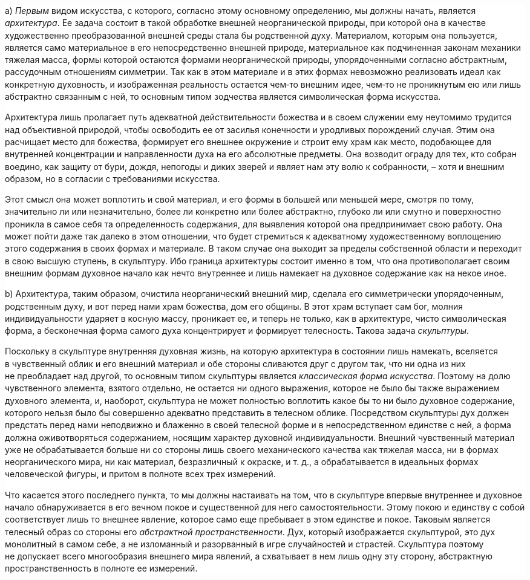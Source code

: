а) _Первым_ видом искусства, с которого, согласно этому основному определению, мы должны начать, является _архитектура_. Ее задача состоит в такой обработке внешней неорганической природы, при которой она в качестве художественно преобразованной внешней среды стала бы родственной духу. Материалом, которым она пользуется, является само материальное в его непосредственно внешней природе, материальное как подчиненная законам механики тяжелая масса, формы которой остаются формами неорганической природы, упорядоченными согласно абстрактным, рассудочным отношениям симметрии. Так как в этом материале и в этих формах невозможно реализовать идеал как конкретную духовность, и изображенная реальность остается чем‑то внешним идее, чем‑то не проникнутым ею или лишь абстрактно связанным с ней, то основным типом зодчества является символическая форма искусства.

Архитектура лишь пролагает путь адекватной действительности божества и в своем служении ему неутомимо трудится над объективной природой, чтобы освободить ее от засилья конечности и уродливых порождений случая. Этим она расчищает место для божества, формирует его внешнее окружение и строит ему храм как место, подобающее для внутренней концентрации и направленности духа на его абсолютные предметы. Она возводит ограду для тех, кто собран воедино, как защиту от бури, дождя, непогоды и диких зверей и являет нам эту волю к собранности, – хотя и внешним образом, но в согласии с требованиями искусства.

Этот смысл она может воплотить и свой материал, и его формы в большей или меньшей мере, смотря по тому, значительно ли или незначительно, более ли конкретно или более абстрактно, глубоко ли или смутно и поверхностно проникла в самое себя та определенность содержания, для выявления которой она предпринимает свою работу. Она может пойти даже так далеко в этом отношении, что будет стремиться к адекватному художественному воплощению этого содержания в своих формах и материале. В таком случае она выходит за пределы собственной области и переходит в свою высшую ступень, в скульптуру. Ибо граница архитектуры состоит именно в том, что она противополагает своим внешним формам духовное начало как нечто внутреннее и лишь намекает на духовное содержание как на некое иное.

b) Архитектура, таким образом, очистила неорганический внешний мир, сделала его симметрически упорядоченным, родственным духу, и вот перед нами храм божества, дом его общины. В этот храм вступает сам бог, молния индивидуальности ударяет в косную массу, проникает ее, и теперь не только, как в архитектуре, чисто символическая форма, а бесконечная форма самого духа концентрирует и формирует телесность. Такова задача _скульптуры_.

Поскольку в скульптуре внутренняя духовная жизнь, на которую архитектура в состоянии лишь намекать, вселяется в чувственный облик и его внешний материал и обе стороны сливаются друг с другом так, что ни одна из них не преобладает над другой, то основным типом скульптуры является _классическая форма искусства_. Поэтому на долю чувственного элемента, взятого отдельно, не остается ни одного выражения, которое не было бы также выражением духовного элемента, и, наоборот, скульптура не может полностью воплотить какое бы то ни было духовное содержание, которого нельзя было бы совершенно адекватно представить в телесном облике. Посредством скульптуры дух должен предстать перед нами неподвижно и блаженно в своей телесной форме и в непосредственном единстве с ней, а форма должна оживотворяться содержанием, носящим характер духовной индивидуальности. Внешний чувственный материал уже не обрабатывается больше ни со стороны лишь своего механического качества как тяжелая масса, ни в формах неорганического мира, ни как материал, безразличный к окраске, и т. д., а обрабатывается в идеальных формах человеческой фигуры, и притом в полноте всех трех измерений.

Что касается этого последнего пункта, то мы должны настаивать на том, что в скульптуре впервые внутреннее и духовное начало обнаруживается в его вечном покое и существенной для него самостоятельности. Этому покою и единству с собой соответствует лишь то внешнее явление, которое само еще пребывает в этом единстве и покое. Таковым является телесный образ со стороны его _абстрактной пространственности_. Дух, который изображается скульптурой, это дух монолитный в самом себе, а не изломанный и разорванный в игре случайностей и страстей. Скульптура поэтому не допускает всего многообразия внешнего мира явлений, а схватывает в нем лишь одну эту сторону, абстрактную пространственность в полноте ее измерений.
